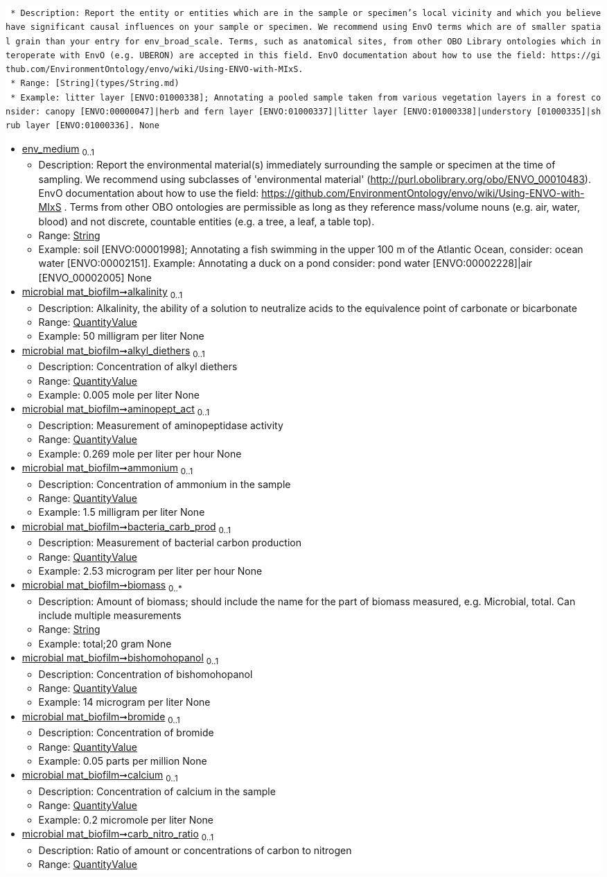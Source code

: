      * Description: Report the entity or entities which are in the sample or specimen’s local vicinity and which you believe have significant causal influences on your sample or specimen. We recommend using EnvO terms which are of smaller spatial grain than your entry for env_broad_scale. Terms, such as anatomical sites, from other OBO Library ontologies which interoperate with EnvO (e.g. UBERON) are accepted in this field. EnvO documentation about how to use the field: https://github.com/EnvironmentOntology/envo/wiki/Using-ENVO-with-MIxS.
     * Range: [String](types/String.md)
     * Example: litter layer [ENVO:01000338]; Annotating a pooled sample taken from various vegetation layers in a forest consider: canopy [ENVO:00000047]|herb and fern layer [ENVO:01000337]|litter layer [ENVO:01000338]|understory [01000335]|shrub layer [ENVO:01000336]. None
 * [env_medium](env_medium.md)  <sub>0..1</sub>
     * Description: Report the environmental material(s) immediately surrounding the sample or specimen at the time of sampling. We recommend using subclasses of 'environmental material' (http://purl.obolibrary.org/obo/ENVO_00010483). EnvO documentation about how to use the field: https://github.com/EnvironmentOntology/envo/wiki/Using-ENVO-with-MIxS . Terms from other OBO ontologies are permissible as long as they reference mass/volume nouns (e.g. air, water, blood) and not discrete, countable entities (e.g. a tree, a leaf, a table top).
     * Range: [String](types/String.md)
     * Example: soil [ENVO:00001998]; Annotating a fish swimming in the upper 100 m of the Atlantic Ocean, consider: ocean water [ENVO:00002151]. Example: Annotating a duck on a pond consider: pond water [ENVO:00002228]|air [ENVO_00002005] None
 * [microbial mat_biofilm➞alkalinity](microbial_mat_biofilm_alkalinity.md)  <sub>0..1</sub>
     * Description: Alkalinity, the ability of a solution to neutralize acids to the equivalence point of carbonate or bicarbonate
     * Range: [QuantityValue](QuantityValue.md)
     * Example: 50 milligram per liter None
 * [microbial mat_biofilm➞alkyl_diethers](microbial_mat_biofilm_alkyl_diethers.md)  <sub>0..1</sub>
     * Description: Concentration of alkyl diethers
     * Range: [QuantityValue](QuantityValue.md)
     * Example: 0.005 mole per liter None
 * [microbial mat_biofilm➞aminopept_act](microbial_mat_biofilm_aminopept_act.md)  <sub>0..1</sub>
     * Description: Measurement of aminopeptidase activity
     * Range: [QuantityValue](QuantityValue.md)
     * Example: 0.269 mole per liter per hour None
 * [microbial mat_biofilm➞ammonium](microbial_mat_biofilm_ammonium.md)  <sub>0..1</sub>
     * Description: Concentration of ammonium in the sample
     * Range: [QuantityValue](QuantityValue.md)
     * Example: 1.5 milligram per liter None
 * [microbial mat_biofilm➞bacteria_carb_prod](microbial_mat_biofilm_bacteria_carb_prod.md)  <sub>0..1</sub>
     * Description: Measurement of bacterial carbon production
     * Range: [QuantityValue](QuantityValue.md)
     * Example: 2.53 microgram per liter per hour None
 * [microbial mat_biofilm➞biomass](microbial_mat_biofilm_biomass.md)  <sub>0..\*</sub>
     * Description: Amount of biomass; should include the name for the part of biomass measured, e.g. Microbial, total. Can include multiple measurements
     * Range: [String](types/String.md)
     * Example: total;20 gram None
 * [microbial mat_biofilm➞bishomohopanol](microbial_mat_biofilm_bishomohopanol.md)  <sub>0..1</sub>
     * Description: Concentration of bishomohopanol
     * Range: [QuantityValue](QuantityValue.md)
     * Example: 14 microgram per liter None
 * [microbial mat_biofilm➞bromide](microbial_mat_biofilm_bromide.md)  <sub>0..1</sub>
     * Description: Concentration of bromide
     * Range: [QuantityValue](QuantityValue.md)
     * Example: 0.05 parts per million None
 * [microbial mat_biofilm➞calcium](microbial_mat_biofilm_calcium.md)  <sub>0..1</sub>
     * Description: Concentration of calcium in the sample
     * Range: [QuantityValue](QuantityValue.md)
     * Example: 0.2 micromole per liter None
 * [microbial mat_biofilm➞carb_nitro_ratio](microbial_mat_biofilm_carb_nitro_ratio.md)  <sub>0..1</sub>
     * Description: Ratio of amount or concentrations of carbon to nitrogen
     * Range: [QuantityValue](QuantityValue.md)